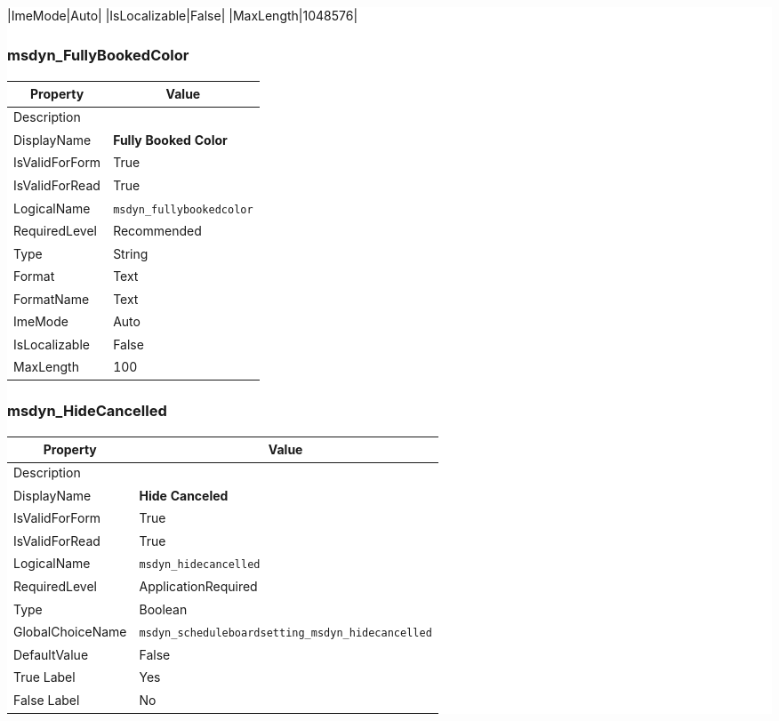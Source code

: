 |ImeMode|Auto|
|IsLocalizable|False|
|MaxLength|1048576|

### <a name="BKMK_msdyn_FullyBookedColor"></a> msdyn_FullyBookedColor

|Property|Value|
|---|---|
|Description||
|DisplayName|**Fully Booked Color**|
|IsValidForForm|True|
|IsValidForRead|True|
|LogicalName|`msdyn_fullybookedcolor`|
|RequiredLevel|Recommended|
|Type|String|
|Format|Text|
|FormatName|Text|
|ImeMode|Auto|
|IsLocalizable|False|
|MaxLength|100|

### <a name="BKMK_msdyn_HideCancelled"></a> msdyn_HideCancelled

|Property|Value|
|---|---|
|Description||
|DisplayName|**Hide Canceled**|
|IsValidForForm|True|
|IsValidForRead|True|
|LogicalName|`msdyn_hidecancelled`|
|RequiredLevel|ApplicationRequired|
|Type|Boolean|
|GlobalChoiceName|`msdyn_scheduleboardsetting_msdyn_hidecancelled`|
|DefaultValue|False|
|True Label|Yes|
|False Label|No|
